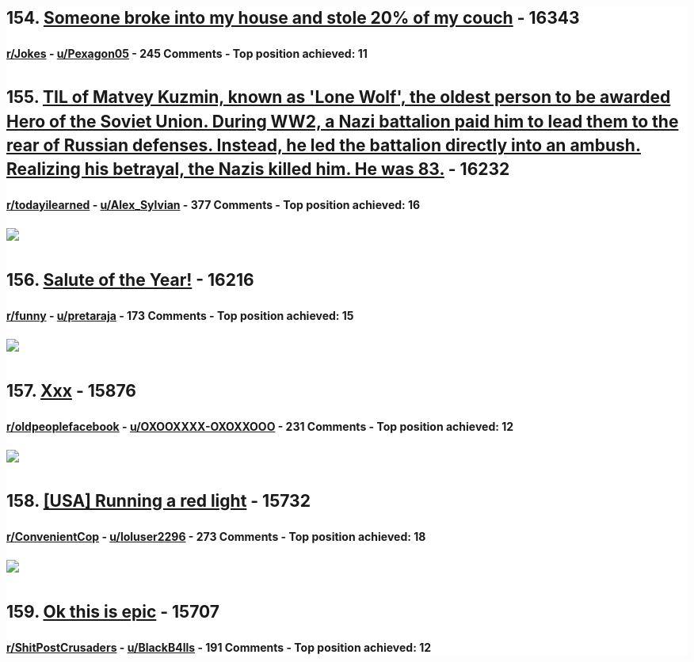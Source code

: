 ## 154. [Someone broke into my house and stole 20% of my couch](http://reddit.com/r/Jokes/comments/ebd7zt/someone_broke_into_my_house_and_stole_20_of_my/) - 16343
#### [r/Jokes](http://reddit.com/r/Jokes) - [u/Pexagon05](http://reddit.com/u/Pexagon05) - 245 Comments - Top position achieved: 11

## 155. [TIL of Matvey Kuzmin, known as 'Lone Wolf', the oldest person to be awarded Hero of the Soviet Union. During WW2, a Nazi battalion paid him to lead them to the rear of Russian defenses. Instead, he led the battalion directly into an ambush. Realizing his betrayal, the Nazis killed him. He was 83.](http://reddit.com/r/todayilearned/comments/ebksbx/til_of_matvey_kuzmin_known_as_lone_wolf_the/) - 16232
#### [r/todayilearned](http://reddit.com/r/todayilearned) - [u/Alex_Sylvian](http://reddit.com/u/Alex_Sylvian) - 377 Comments - Top position achieved: 16

<a href="https://en.wikipedia.org/wiki/Matvey_Kuzmin"><img src="https://b.thumbs.redditmedia.com/cwvXFwbPni7FxnIdIw9Qi6GHB3QphqMsDCq7f6A9tjI.jpg"></img></a>

## 156. [Salute of the Year!](http://reddit.com/r/funny/comments/ebmbhc/salute_of_the_year/) - 16216
#### [r/funny](http://reddit.com/r/funny) - [u/pretaraja](http://reddit.com/u/pretaraja) - 173 Comments - Top position achieved: 15

<a href="https://v.redd.it/hrnk1cncn2541"><img src="https://b.thumbs.redditmedia.com/gYHOuto5HZ3g-uRos5tym-NAxd_B3eNUIENI8sgNSEw.jpg"></img></a>

## 157. [Xxx](http://reddit.com/r/oldpeoplefacebook/comments/ebeqcy/xxx/) - 15876
#### [r/oldpeoplefacebook](http://reddit.com/r/oldpeoplefacebook) - [u/OXOOXXXX-OXOXXOOO](http://reddit.com/u/OXOOXXXX-OXOXXOOO) - 231 Comments - Top position achieved: 12

<a href="https://i.redd.it/mm7bvl91sz441.jpg"><img src="https://a.thumbs.redditmedia.com/0Gh9w9A8wXLBf36ILUgPdamHnjd0RQQNi428mY5pmv0.jpg"></img></a>

## 158. [[USA] Running a red light](http://reddit.com/r/ConvenientCop/comments/ebg8k9/usa_running_a_red_light/) - 15732
#### [r/ConvenientCop](http://reddit.com/r/ConvenientCop) - [u/loluser2296](http://reddit.com/u/loluser2296) - 273 Comments - Top position achieved: 18

<a href="https://v.redd.it/pfbiobh5g0541"><img src="https://b.thumbs.redditmedia.com/Uy0JILbYeIAz3oIj7VfJZYtOuhyDOd_Qy18z2E6oank.jpg"></img></a>

## 159. [Ok this is epic](http://reddit.com/r/ShitPostCrusaders/comments/ebbfc6/ok_this_is_epic/) - 15707
#### [r/ShitPostCrusaders](http://reddit.com/r/ShitPostCrusaders) - [u/BlackB4lls](http://reddit.com/u/BlackB4lls) - 191 Comments - Top position achieved: 12
